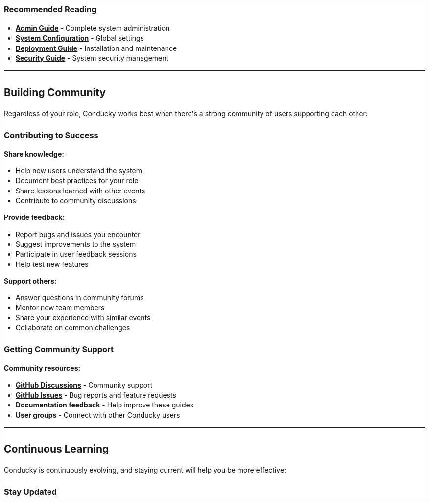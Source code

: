 ### Recommended Reading

- **[Admin Guide](../../admin-guide/intro)** - Complete system administration
- **[System Configuration](../../admin-guide/system-configuration)** - Global settings
- **[Deployment Guide](../../admin-guide/deployment)** - Installation and maintenance
- **[Security Guide](../../security/overview)** - System security management

---

## Building Community

Regardless of your role, Conducky works best when there's a strong community of users supporting each other:

### Contributing to Success

**Share knowledge:**
- Help new users understand the system
- Document best practices for your role
- Share lessons learned with other events
- Contribute to community discussions

**Provide feedback:**
- Report bugs and issues you encounter
- Suggest improvements to the system
- Participate in user feedback sessions
- Help test new features

**Support others:**
- Answer questions in community forums
- Mentor new team members
- Share your experience with similar events
- Collaborate on common challenges

### Getting Community Support

**Community resources:**
- **[GitHub Discussions](https://github.com/mattstratton/conducky/discussions)** - Community support
- **[GitHub Issues](https://github.com/mattstratton/conducky/issues)** - Bug reports and feature requests
- **Documentation feedback** - Help improve these guides
- **User groups** - Connect with other Conducky users

---

## Continuous Learning

Conducky is continuously evolving, and staying current will help you be more effective:

### Stay Updated
